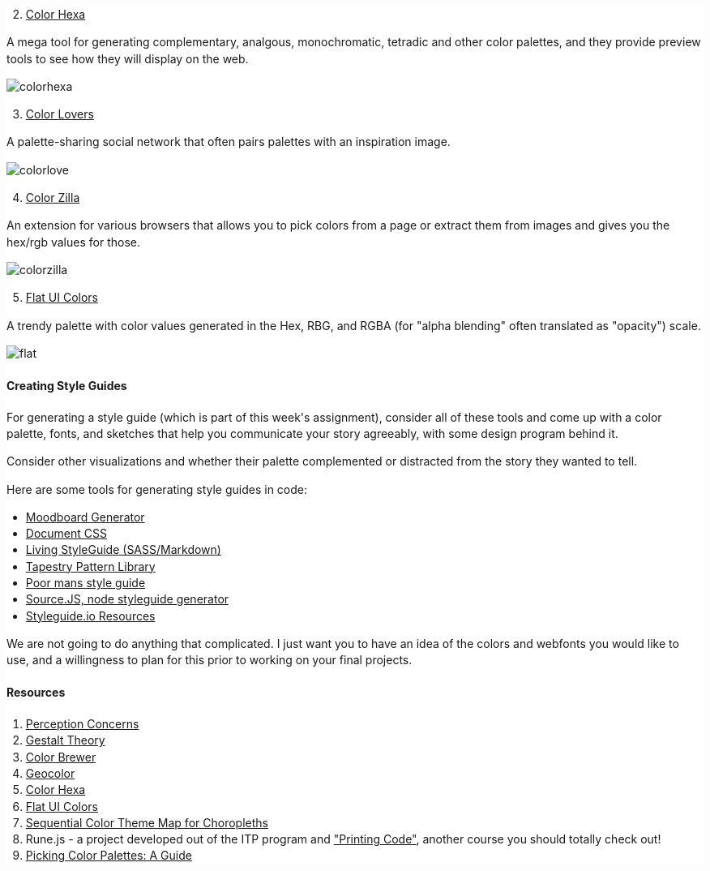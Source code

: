 2. [Color Hexa](http://www.colorhexa.com/)

A mega tool for generating complementary, analgous, monochromatic, tetradic and other color palettes, and they provide preview tools to see how they will display on the web. 

![colorhexa](https://raw.githubusercontent.com/auremoser/web-coding/master/_imgs/color/colorhexa.jpg)

3. [Color Lovers](http://www.colourlovers.com/) 

A palette-sharing social network that often pairs palettes with an inspiration image.

![colorlove](https://raw.githubusercontent.com/auremoser/web-coding/master/_imgs/color/colorlove.jpg)

4. [Color Zilla](http://www.colorzilla.com/chrome/)

An extension for various browsers that allows you to pick colors from a page or extract them from images and gives you the hex/rgb values for those.

![colorzilla](https://raw.githubusercontent.com/auremoser/web-coding/master/_imgs/color/colorzilla.jpg)

5. [Flat UI Colors](http://flatuicolors.com/)

A trendy palette with color values generated in the Hex, RBG, and RGBA (for "alpha blending" often translated as "opacity") scale.

![flat](https://raw.githubusercontent.com/auremoser/web-coding/master/_imgs/color/flat.jpg)

#### Creating Style Guides

For generating a style guide (which is part of this week's assignment), consider all of these tools and come up with a color palette, fonts, and sketches that help you communicate your story agreeably, with some design program behind it.

Consider other visualizations and whether their palette complemented or distracted from the story they wanted to tell. 

Here are some tools for generating style guides in code:

* [Moodboard Generator](http://www.gomoodboard.com/)
* [Document CSS](http://documentcss.com/)
* [Living StyleGuide (SASS/Markdown)](http://livingstyleguide.org/)
* [Tapestry Pattern Library](http://demos.pebbleroad.com/tapestry/)
* [Poor mans style guide](http://www.poormansstyleguide.com/)
* [Source.JS, node styleguide generator](http://sourcejs.com/)
* [Styleguide.io Resources](http://styleguides.io/)

We are not going to do anything that complicated. I just want you to have an idea of the colors and webfonts you would like to use, and a willingness to plan for this prior to working on your final projects.

#### Resources

1. [Perception Concerns](https://github.com/tmcw/perception)
2. [Gestalt Theory](http://emeeks.github.io/gestaltdataviz/section1.html)
3. [Color Brewer](http://colorbrewer2.org/)
4. [Geocolor](http://geocolor.io/)
5. [Color Hexa](http://www.colorhexa.com/)
6. [Flat UI Colors](http://flatuicolors.com/)
7. [Sequential Color Theme Map for Choropleths](http://blog.webkid.io/3d-maps-with-osmbuildings/)
8. Rune.js - a project developed out of the ITP program and ["Printing Code"](http://printingcode.runemadsen.com/), another course you should totally check out!
9. [Picking Color Palettes: A Guide](https://medium.com/graphiq-engineering/finding-the-right-color-palettes-for-data-visualizations-fcd4e707a283#.pntzfz5tc)
